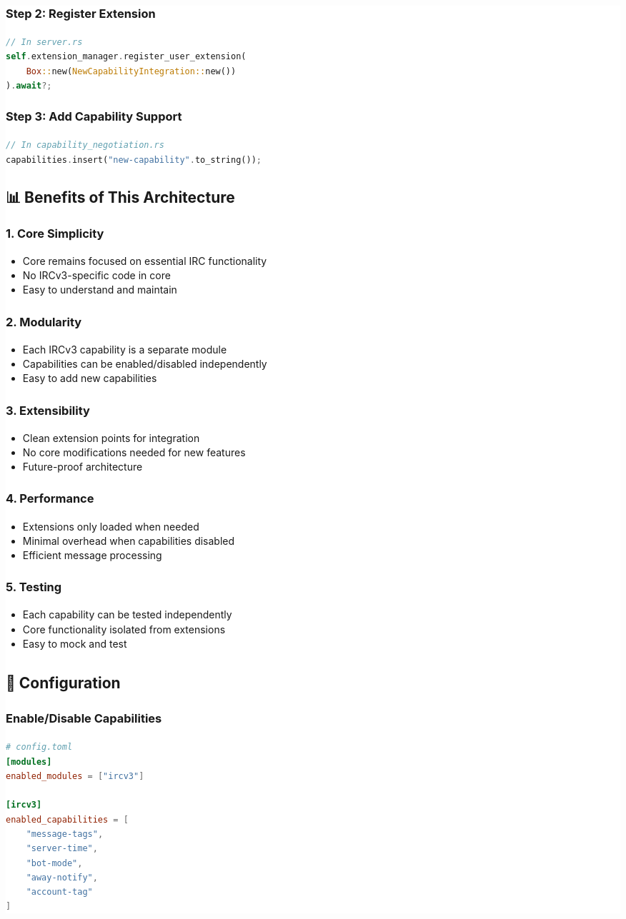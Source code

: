 ### **Step 2: Register Extension**
```rust
// In server.rs
self.extension_manager.register_user_extension(
    Box::new(NewCapabilityIntegration::new())
).await?;
```

### **Step 3: Add Capability Support**
```rust
// In capability_negotiation.rs
capabilities.insert("new-capability".to_string());
```

## 📊 **Benefits of This Architecture**

### **1. Core Simplicity**
- Core remains focused on essential IRC functionality
- No IRCv3-specific code in core
- Easy to understand and maintain

### **2. Modularity**
- Each IRCv3 capability is a separate module
- Capabilities can be enabled/disabled independently
- Easy to add new capabilities

### **3. Extensibility**
- Clean extension points for integration
- No core modifications needed for new features
- Future-proof architecture

### **4. Performance**
- Extensions only loaded when needed
- Minimal overhead when capabilities disabled
- Efficient message processing

### **5. Testing**
- Each capability can be tested independently
- Core functionality isolated from extensions
- Easy to mock and test

## 🔧 **Configuration**

### **Enable/Disable Capabilities**
```toml
# config.toml
[modules]
enabled_modules = ["ircv3"]

[ircv3]
enabled_capabilities = [
    "message-tags",
    "server-time", 
    "bot-mode",
    "away-notify",
    "account-tag"
]
```
